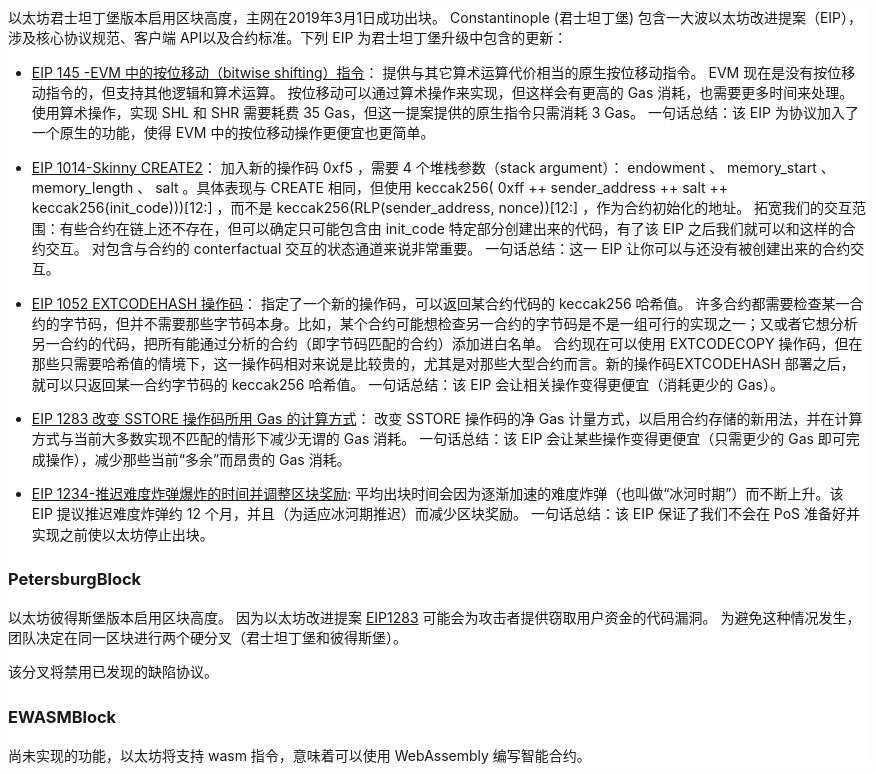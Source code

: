 以太坊君士坦丁堡版本启用区块高度，主网在2019年3月1日成功出块。
Constantinople (君士坦丁堡) 包含一大波以太坊改进提案（EIP），
涉及核心协议规范、客户端 API以及合约标准。下列 EIP 为君士坦丁堡升级中包含的更新：

+ [EIP 145 -EVM 中的按位移动（bitwise shifting）指令](https://eips.ethereum.org/EIPS/eip-145)：
提供与其它算术运算代价相当的原生按位移动指令。
EVM 现在是没有按位移动指令的，但支持其他逻辑和算术运算。
按位移动可以通过算术操作来实现，但这样会有更高的 Gas 消耗，也需要更多时间来处理。
使用算术操作，实现 SHL 和 SHR 需要耗费 35 Gas，但这一提案提供的原生指令只需消耗 3 Gas。
一句话总结：该 EIP 为协议加入了一个原生的功能，使得 EVM 中的按位移动操作更便宜也更简单。

+ [EIP 1014-Skinny CREATE2](https://eips.ethereum.org/EIPS/eip-1014)：
加入新的操作码 0xf5 ，需要 4 个堆栈参数（stack argument）： endowment 、 memory_start 、 memory_length 、 salt 。具体表现与 CREATE 相同，但使用 keccak256( 0xff ++ sender_address ++ salt ++ keccak256(init_code)))[12:] ，而不是 keccak256(RLP(sender_address, nonce))[12:] ，作为合约初始化的地址。
拓宽我们的交互范围：有些合约在链上还不存在，但可以确定只可能包含由 init_code 特定部分创建出来的代码，有了该 EIP 之后我们就可以和这样的合约交互。
对包含与合约的 conterfactual 交互的状态通道来说非常重要。
一句话总结：这一 EIP 让你可以与还没有被创建出来的合约交互。

+ [EIP 1052 EXTCODEHASH 操作码](https://eips.ethereum.org/EIPS/eip-1052)：
指定了一个新的操作码，可以返回某合约代码的 keccak256 哈希值。
许多合约都需要检查某一合约的字节码，但并不需要那些字节码本身。比如，某个合约可能想检查另一合约的字节码是不是一组可行的实现之一；又或者它想分析另一合约的代码，把所有能通过分析的合约（即字节码匹配的合约）添加进白名单。
合约现在可以使用 EXTCODECOPY 操作码，但在那些只需要哈希值的情境下，这一操作码相对来说是比较贵的，尤其是对那些大型合约而言。新的操作码EXTCODEHASH 部署之后，就可以只返回某一合约字节码的 keccak256 哈希值。
一句话总结：该 EIP 会让相关操作变得更便宜（消耗更少的 Gas）。

+ [EIP 1283 改变 SSTORE 操作码所用 Gas 的计算方式](https://eips.ethereum.org/EIPS/eip-1283)：
改变 SSTORE 操作码的净 Gas 计量方式，以启用合约存储的新用法，并在计算方式与当前大多数实现不匹配的情形下减少无谓的 Gas 消耗。
一句话总结：该 EIP 会让某些操作变得更便宜（只需更少的 Gas 即可完成操作），减少那些当前“多余”而昂贵的 Gas 消耗。

+ [EIP 1234-推迟难度炸弹爆炸的时间并调整区块奖励](https://eips.ethereum.org/EIPS/eip-1234):
平均出块时间会因为逐渐加速的难度炸弹（也叫做“冰河时期”）而不断上升。该 EIP 提议推迟难度炸弹约 12 个月，并且（为适应冰河期推迟）而减少区块奖励。
一句话总结：该 EIP 保证了我们不会在 PoS 准备好并实现之前使以太坊停止出块。

### PetersburgBlock

以太坊彼得斯堡版本启用区块高度。
因为以太坊改进提案 [EIP1283](https://eips.ethereum.org/EIPS/eip-1283) 可能会为攻击者提供窃取用户资金的代码漏洞。
为避免这种情况发生，团队决定在同一区块进行两个硬分叉（君士坦丁堡和彼得斯堡）。

该分叉将禁用已发现的缺陷协议。

### EWASMBlock

尚未实现的功能，以太坊将支持 wasm 指令，意味着可以使用 WebAssembly 编写智能合约。